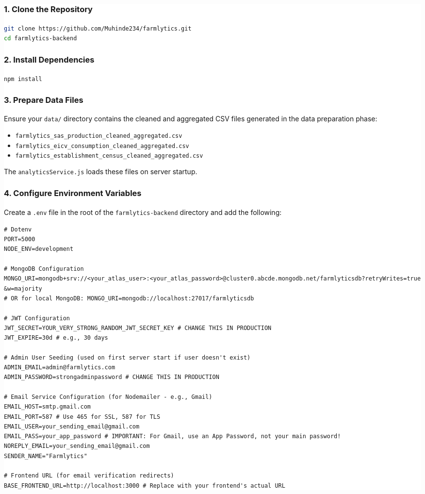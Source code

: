 ### 1. Clone the Repository

```bash
git clone https://github.com/Muhinde234/farmlytics.git
cd farmlytics-backend
```

### 2. Install Dependencies

```bash
npm install
```

### 3. Prepare Data Files

Ensure your `data/` directory contains the cleaned and aggregated CSV files generated in the data preparation phase:

- `farmlytics_sas_production_cleaned_aggregated.csv`
- `farmlytics_eicv_consumption_cleaned_aggregated.csv`
- `farmlytics_establishment_census_cleaned_aggregated.csv`

The `analyticsService.js` loads these files on server startup.

### 4. Configure Environment Variables

Create a `.env` file in the root of the `farmlytics-backend` directory and add the following:

```plaintext
# Dotenv
PORT=5000
NODE_ENV=development

# MongoDB Configuration
MONGO_URI=mongodb+srv://<your_atlas_user>:<your_atlas_password>@cluster0.abcde.mongodb.net/farmlyticsdb?retryWrites=true&w=majority
# OR for local MongoDB: MONGO_URI=mongodb://localhost:27017/farmlyticsdb

# JWT Configuration
JWT_SECRET=YOUR_VERY_STRONG_RANDOM_JWT_SECRET_KEY # CHANGE THIS IN PRODUCTION
JWT_EXPIRE=30d # e.g., 30 days

# Admin User Seeding (used on first server start if user doesn't exist)
ADMIN_EMAIL=admin@farmlytics.com
ADMIN_PASSWORD=strongadminpassword # CHANGE THIS IN PRODUCTION

# Email Service Configuration (for Nodemailer - e.g., Gmail)
EMAIL_HOST=smtp.gmail.com
EMAIL_PORT=587 # Use 465 for SSL, 587 for TLS
EMAIL_USER=your_sending_email@gmail.com 
EMAIL_PASS=your_app_password # IMPORTANT: For Gmail, use an App Password, not your main password!
NOREPLY_EMAIL=your_sending_email@gmail.com
SENDER_NAME="Farmlytics"

# Frontend URL (for email verification redirects)
BASE_FRONTEND_URL=http://localhost:3000 # Replace with your frontend's actual URL
```
